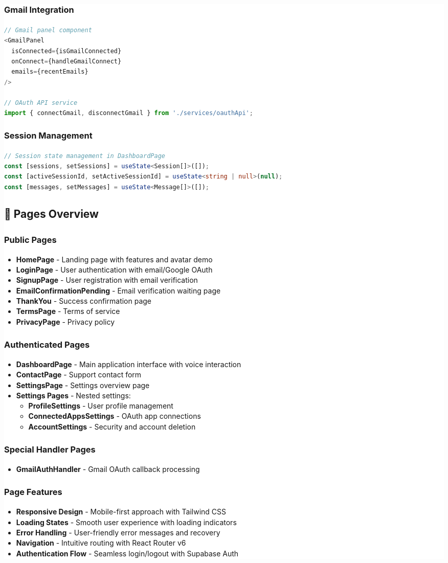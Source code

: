 
### Gmail Integration
```typescript
// Gmail panel component
<GmailPanel
  isConnected={isGmailConnected}
  onConnect={handleGmailConnect}
  emails={recentEmails}
/>

// OAuth API service
import { connectGmail, disconnectGmail } from './services/oauthApi';
```

### Session Management
```typescript
// Session state management in DashboardPage
const [sessions, setSessions] = useState<Session[]>([]);
const [activeSessionId, setActiveSessionId] = useState<string | null>(null);
const [messages, setMessages] = useState<Message[]>([]);
```

## 📱 Pages Overview

### Public Pages
- **HomePage** - Landing page with features and avatar demo
- **LoginPage** - User authentication with email/Google OAuth
- **SignupPage** - User registration with email verification
- **EmailConfirmationPending** - Email verification waiting page
- **ThankYou** - Success confirmation page
- **TermsPage** - Terms of service
- **PrivacyPage** - Privacy policy

### Authenticated Pages
- **DashboardPage** - Main application interface with voice interaction
- **ContactPage** - Support contact form
- **SettingsPage** - Settings overview page
- **Settings Pages** - Nested settings:
  - **ProfileSettings** - User profile management
  - **ConnectedAppsSettings** - OAuth app connections
  - **AccountSettings** - Security and account deletion

### Special Handler Pages
- **GmailAuthHandler** - Gmail OAuth callback processing

### Page Features
- **Responsive Design** - Mobile-first approach with Tailwind CSS
- **Loading States** - Smooth user experience with loading indicators
- **Error Handling** - User-friendly error messages and recovery
- **Navigation** - Intuitive routing with React Router v6
- **Authentication Flow** - Seamless login/logout with Supabase Auth

